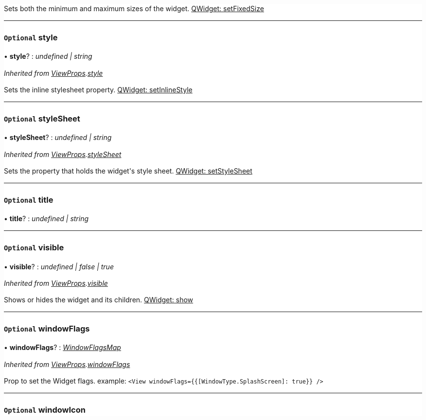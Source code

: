 Sets both the minimum and maximum sizes of the widget. [QWidget: setFixedSize](https://docs.nodegui.org/docs/api/QWidget#widgetsetfixedsizewidth-height)

___

### `Optional` style

• **style**? : *undefined | string*

*Inherited from [ViewProps](viewprops.md).[style](viewprops.md#optional-style)*

Sets the inline stylesheet property. [QWidget: setInlineStyle](https://docs.nodegui.org/docs/api/QWidget#widgetsetinlinestylestyle)

___

### `Optional` styleSheet

• **styleSheet**? : *undefined | string*

*Inherited from [ViewProps](viewprops.md).[styleSheet](viewprops.md#optional-stylesheet)*

Sets the property that holds the widget's style sheet. [QWidget: setStyleSheet](https://docs.nodegui.org/docs/api/QWidget#widgetsetstylesheetstylesheet)

___

### `Optional` title

• **title**? : *undefined | string*

___

### `Optional` visible

• **visible**? : *undefined | false | true*

*Inherited from [ViewProps](viewprops.md).[visible](viewprops.md#optional-visible)*

Shows or hides the widget and its children. [QWidget: show](https://docs.nodegui.org/docs/api/QWidget#widgetshow)

___

### `Optional` windowFlags

• **windowFlags**? : *[WindowFlagsMap](../globals.md#windowflagsmap)*

*Inherited from [ViewProps](viewprops.md).[windowFlags](viewprops.md#optional-windowflags)*

Prop to set the Widget flags. example:
`<View windowFlags={{[WindowType.SplashScreen]: true}} />`

___

### `Optional` windowIcon
